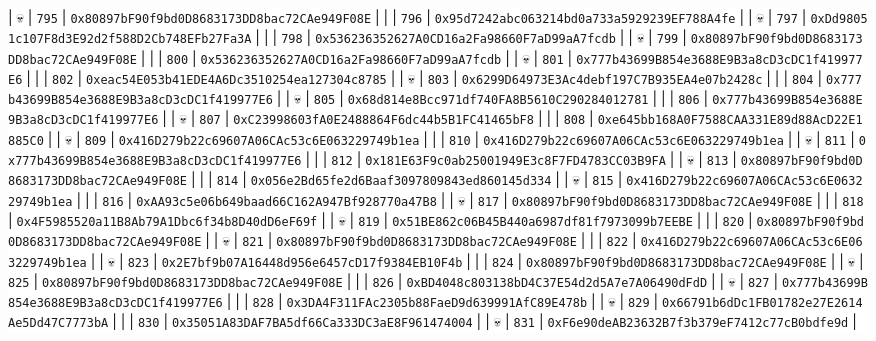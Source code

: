 | 💀 | `795` | `0x80897bF90f9bd0D8683173DD8bac72CAe949F08E` |
|  | `796` | `0x95d7242abc063214bd0a733a5929239EF788A4fe` |
| 💀 | `797` | `0xDd98051c107F8d3E92d2f588D2Cb748EFb27Fa3A` |
|  | `798` | `0x536236352627A0CD16a2Fa98660F7aD99aA7fcdb` |
| 💀 | `799` | `0x80897bF90f9bd0D8683173DD8bac72CAe949F08E` |
|  | `800` | `0x536236352627A0CD16a2Fa98660F7aD99aA7fcdb` |
| 💀 | `801` | `0x777b43699B854e3688E9B3a8cD3cDC1f419977E6` |
|  | `802` | `0xeac54E053b41EDE4A6Dc3510254ea127304c8785` |
| 💀 | `803` | `0x6299D64973E3Ac4debf197C7B935EA4e07b2428c` |
|  | `804` | `0x777b43699B854e3688E9B3a8cD3cDC1f419977E6` |
| 💀 | `805` | `0x68d814e8Bcc971df740FA8B5610C290284012781` |
|  | `806` | `0x777b43699B854e3688E9B3a8cD3cDC1f419977E6` |
| 💀 | `807` | `0xC23998603fA0E2488864F6dc44b5B1FC41465bF8` |
|  | `808` | `0xe645bb168A0F7588CAA331E89d88AcD22E1885C0` |
| 💀 | `809` | `0x416D279b22c69607A06CAc53c6E063229749b1ea` |
|  | `810` | `0x416D279b22c69607A06CAc53c6E063229749b1ea` |
| 💀 | `811` | `0x777b43699B854e3688E9B3a8cD3cDC1f419977E6` |
|  | `812` | `0x181E63F9c0ab25001949E3c8F7FD4783CC03B9FA` |
| 💀 | `813` | `0x80897bF90f9bd0D8683173DD8bac72CAe949F08E` |
|  | `814` | `0x056e2Bd65fe2d6Baaf3097809843ed860145d334` |
| 💀 | `815` | `0x416D279b22c69607A06CAc53c6E063229749b1ea` |
|  | `816` | `0xAA93c5e06b649baad66C162A947Bf928770a47B8` |
| 💀 | `817` | `0x80897bF90f9bd0D8683173DD8bac72CAe949F08E` |
|  | `818` | `0x4F5985520a11B8Ab79A1Dbc6f34b8D40dD6eF69f` |
| 💀 | `819` | `0x51BE862c06B45B440a6987df81f7973099b7EEBE` |
|  | `820` | `0x80897bF90f9bd0D8683173DD8bac72CAe949F08E` |
| 💀 | `821` | `0x80897bF90f9bd0D8683173DD8bac72CAe949F08E` |
|  | `822` | `0x416D279b22c69607A06CAc53c6E063229749b1ea` |
| 💀 | `823` | `0x2E7bf9b07A16448d956e6457cD17f9384EB10F4b` |
|  | `824` | `0x80897bF90f9bd0D8683173DD8bac72CAe949F08E` |
| 💀 | `825` | `0x80897bF90f9bd0D8683173DD8bac72CAe949F08E` |
|  | `826` | `0xBD4048c803138bD4C37E54d2d5A7e7A06490dFdD` |
| 💀 | `827` | `0x777b43699B854e3688E9B3a8cD3cDC1f419977E6` |
|  | `828` | `0x3DA4F311FAc2305b88FaeD9d639991AfC89E478b` |
| 💀 | `829` | `0x66791b6dDc1FB01782e27E2614Ae5Dd47C7773bA` |
|  | `830` | `0x35051A83DAF7BA5df66Ca333DC3aE8F961474004` |
| 💀 | `831` | `0xF6e90deAB23632B7f3b379eF7412c77cB0bdfe9d` |